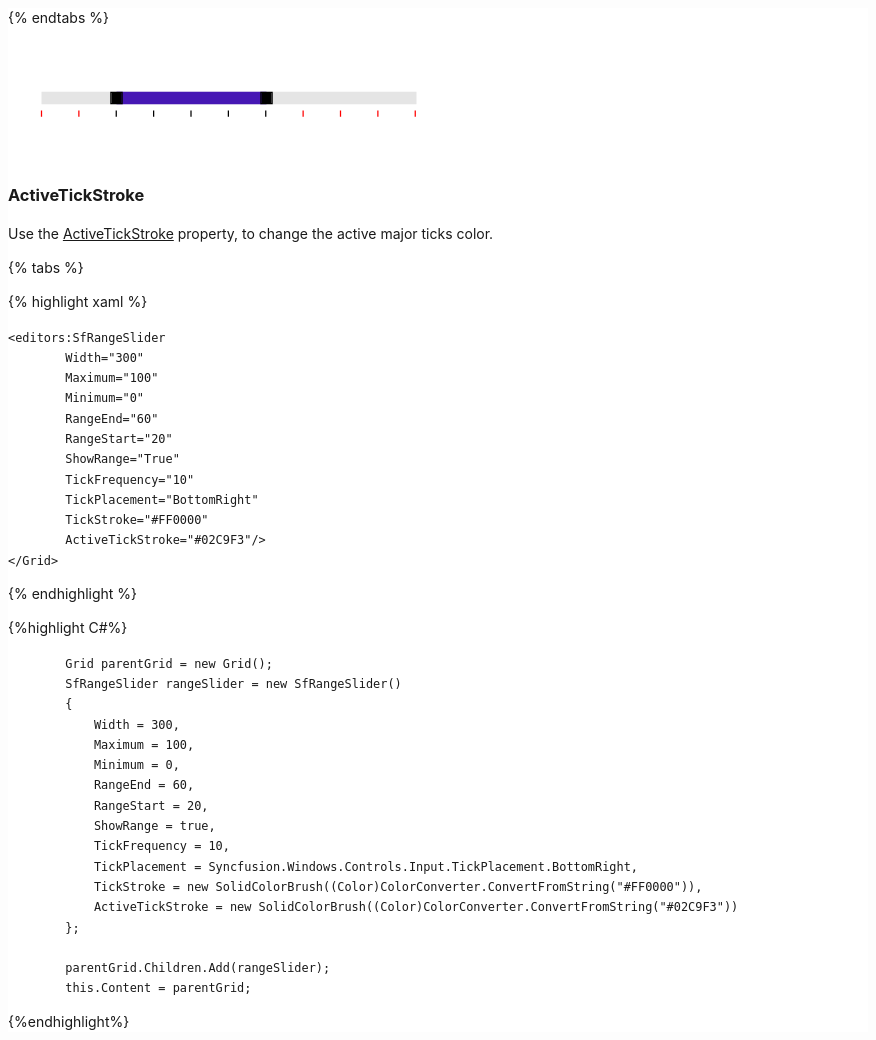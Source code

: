 {% endtabs %}

![TickStroke](Customization_images/TickStroke.png)

### ActiveTickStroke

Use the [ActiveTickStroke](https://help.syncfusion.com/cr/wpf/Syncfusion.Windows.Controls.Input.SfRangeSlider.html#Syncfusion_Windows_Controls_Input_SfRangeSlider_ActiveTickStroke) property, to change the active major ticks color. 

{% tabs %}

{% highlight xaml %}

    <editors:SfRangeSlider
            Width="300"
            Maximum="100"
            Minimum="0"
            RangeEnd="60"
            RangeStart="20"
            ShowRange="True"
            TickFrequency="10"
            TickPlacement="BottomRight"
            TickStroke="#FF0000" 
            ActiveTickStroke="#02C9F3"/>
    </Grid>

{% endhighlight %}

{%highlight C#%}

            Grid parentGrid = new Grid();
            SfRangeSlider rangeSlider = new SfRangeSlider()
            {
                Width = 300,
                Maximum = 100,
                Minimum = 0,
                RangeEnd = 60,
                RangeStart = 20,
                ShowRange = true,
                TickFrequency = 10,
                TickPlacement = Syncfusion.Windows.Controls.Input.TickPlacement.BottomRight,
                TickStroke = new SolidColorBrush((Color)ColorConverter.ConvertFromString("#FF0000")),
                ActiveTickStroke = new SolidColorBrush((Color)ColorConverter.ConvertFromString("#02C9F3"))
            };

            parentGrid.Children.Add(rangeSlider);
            this.Content = parentGrid;

{%endhighlight%}
